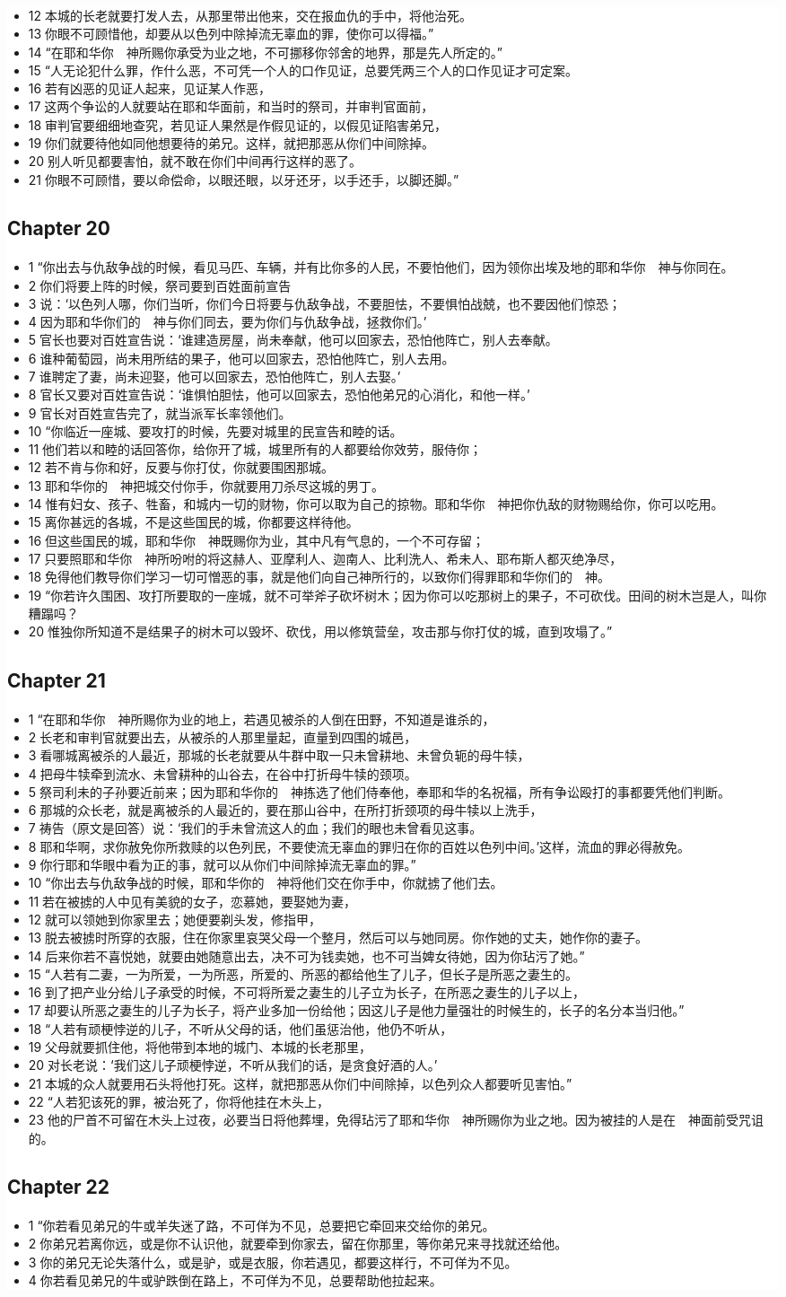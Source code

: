 - 12 本城的长老就要打发人去，从那里带出他来，交在报血仇的手中，将他治死。
- 13 你眼不可顾惜他，却要从以色列中除掉流无辜血的罪，使你可以得福。”
- 14 “在耶和华你　神所赐你承受为业之地，不可挪移你邻舍的地界，那是先人所定的。”
- 15 “人无论犯什么罪，作什么恶，不可凭一个人的口作见证，总要凭两三个人的口作见证才可定案。
- 16 若有凶恶的见证人起来，见证某人作恶，
- 17 这两个争讼的人就要站在耶和华面前，和当时的祭司，并审判官面前，
- 18 审判官要细细地查究，若见证人果然是作假见证的，以假见证陷害弟兄，
- 19 你们就要待他如同他想要待的弟兄。这样，就把那恶从你们中间除掉。
- 20 别人听见都要害怕，就不敢在你们中间再行这样的恶了。
- 21 你眼不可顾惜，要以命偿命，以眼还眼，以牙还牙，以手还手，以脚还脚。”
## Chapter 20
- 1 “你出去与仇敌争战的时候，看见马匹、车辆，并有比你多的人民，不要怕他们，因为领你出埃及地的耶和华你　神与你同在。
- 2 你们将要上阵的时候，祭司要到百姓面前宣告
- 3 说：‘以色列人哪，你们当听，你们今日将要与仇敌争战，不要胆怯，不要惧怕战兢，也不要因他们惊恐；
- 4 因为耶和华你们的　神与你们同去，要为你们与仇敌争战，拯救你们。’
- 5 官长也要对百姓宣告说：‘谁建造房屋，尚未奉献，他可以回家去，恐怕他阵亡，别人去奉献。
- 6 谁种葡萄园，尚未用所结的果子，他可以回家去，恐怕他阵亡，别人去用。
- 7 谁聘定了妻，尚未迎娶，他可以回家去，恐怕他阵亡，别人去娶。’
- 8 官长又要对百姓宣告说：‘谁惧怕胆怯，他可以回家去，恐怕他弟兄的心消化，和他一样。’
- 9 官长对百姓宣告完了，就当派军长率领他们。
- 10 “你临近一座城、要攻打的时候，先要对城里的民宣告和睦的话。
- 11 他们若以和睦的话回答你，给你开了城，城里所有的人都要给你效劳，服侍你；
- 12 若不肯与你和好，反要与你打仗，你就要围困那城。
- 13 耶和华你的　神把城交付你手，你就要用刀杀尽这城的男丁。
- 14 惟有妇女、孩子、牲畜，和城内一切的财物，你可以取为自己的掠物。耶和华你　神把你仇敌的财物赐给你，你可以吃用。
- 15 离你甚远的各城，不是这些国民的城，你都要这样待他。
- 16 但这些国民的城，耶和华你　神既赐你为业，其中凡有气息的，一个不可存留；
- 17 只要照耶和华你　神所吩咐的将这赫人、亚摩利人、迦南人、比利洗人、希未人、耶布斯人都灭绝净尽，
- 18 免得他们教导你们学习一切可憎恶的事，就是他们向自己神所行的，以致你们得罪耶和华你们的　神。
- 19 “你若许久围困、攻打所要取的一座城，就不可举斧子砍坏树木；因为你可以吃那树上的果子，不可砍伐。田间的树木岂是人，叫你糟蹋吗？
- 20 惟独你所知道不是结果子的树木可以毁坏、砍伐，用以修筑营垒，攻击那与你打仗的城，直到攻塌了。”
## Chapter 21
- 1 “在耶和华你　神所赐你为业的地上，若遇见被杀的人倒在田野，不知道是谁杀的，
- 2 长老和审判官就要出去，从被杀的人那里量起，直量到四围的城邑，
- 3 看哪城离被杀的人最近，那城的长老就要从牛群中取一只未曾耕地、未曾负轭的母牛犊，
- 4 把母牛犊牵到流水、未曾耕种的山谷去，在谷中打折母牛犊的颈项。
- 5 祭司利未的子孙要近前来；因为耶和华你的　神拣选了他们侍奉他，奉耶和华的名祝福，所有争讼殴打的事都要凭他们判断。
- 6 那城的众长老，就是离被杀的人最近的，要在那山谷中，在所打折颈项的母牛犊以上洗手，
- 7 祷告（原文是回答）说：‘我们的手未曾流这人的血；我们的眼也未曾看见这事。
- 8 耶和华啊，求你赦免你所救赎的以色列民，不要使流无辜血的罪归在你的百姓以色列中间。’这样，流血的罪必得赦免。
- 9 你行耶和华眼中看为正的事，就可以从你们中间除掉流无辜血的罪。”
- 10 “你出去与仇敌争战的时候，耶和华你的　神将他们交在你手中，你就掳了他们去。
- 11 若在被掳的人中见有美貌的女子，恋慕她，要娶她为妻，
- 12 就可以领她到你家里去；她便要剃头发，修指甲，
- 13 脱去被掳时所穿的衣服，住在你家里哀哭父母一个整月，然后可以与她同房。你作她的丈夫，她作你的妻子。
- 14 后来你若不喜悦她，就要由她随意出去，决不可为钱卖她，也不可当婢女待她，因为你玷污了她。”
- 15 “人若有二妻，一为所爱，一为所恶，所爱的、所恶的都给他生了儿子，但长子是所恶之妻生的。
- 16 到了把产业分给儿子承受的时候，不可将所爱之妻生的儿子立为长子，在所恶之妻生的儿子以上，
- 17 却要认所恶之妻生的儿子为长子，将产业多加一份给他；因这儿子是他力量强壮的时候生的，长子的名分本当归他。”
- 18 “人若有顽梗悖逆的儿子，不听从父母的话，他们虽惩治他，他仍不听从，
- 19 父母就要抓住他，将他带到本地的城门、本城的长老那里，
- 20 对长老说：‘我们这儿子顽梗悖逆，不听从我们的话，是贪食好酒的人。’
- 21 本城的众人就要用石头将他打死。这样，就把那恶从你们中间除掉，以色列众人都要听见害怕。”
- 22 “人若犯该死的罪，被治死了，你将他挂在木头上，
- 23 他的尸首不可留在木头上过夜，必要当日将他葬埋，免得玷污了耶和华你　神所赐你为业之地。因为被挂的人是在　神面前受咒诅的。
## Chapter 22
- 1 “你若看见弟兄的牛或羊失迷了路，不可佯为不见，总要把它牵回来交给你的弟兄。
- 2 你弟兄若离你远，或是你不认识他，就要牵到你家去，留在你那里，等你弟兄来寻找就还给他。
- 3 你的弟兄无论失落什么，或是驴，或是衣服，你若遇见，都要这样行，不可佯为不见。
- 4 你若看见弟兄的牛或驴跌倒在路上，不可佯为不见，总要帮助他拉起来。